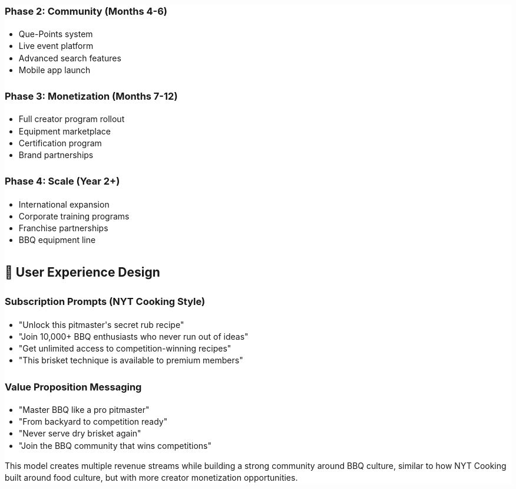 ### **Phase 2: Community** (Months 4-6)
- Que-Points system
- Live event platform
- Advanced search features
- Mobile app launch

### **Phase 3: Monetization** (Months 7-12)
- Full creator program rollout
- Equipment marketplace
- Certification program
- Brand partnerships

### **Phase 4: Scale** (Year 2+)
- International expansion
- Corporate training programs
- Franchise partnerships
- BBQ equipment line

## 🎨 **User Experience Design**

### **Subscription Prompts** (NYT Cooking Style)
- "Unlock this pitmaster's secret rub recipe"
- "Join 10,000+ BBQ enthusiasts who never run out of ideas"
- "Get unlimited access to competition-winning recipes"
- "This brisket technique is available to premium members"

### **Value Proposition Messaging**
- "Master BBQ like a pro pitmaster"
- "From backyard to competition ready"
- "Never serve dry brisket again"
- "Join the BBQ community that wins competitions"

This model creates multiple revenue streams while building a strong community around BBQ culture, similar to how NYT Cooking built around food culture, but with more creator monetization opportunities.